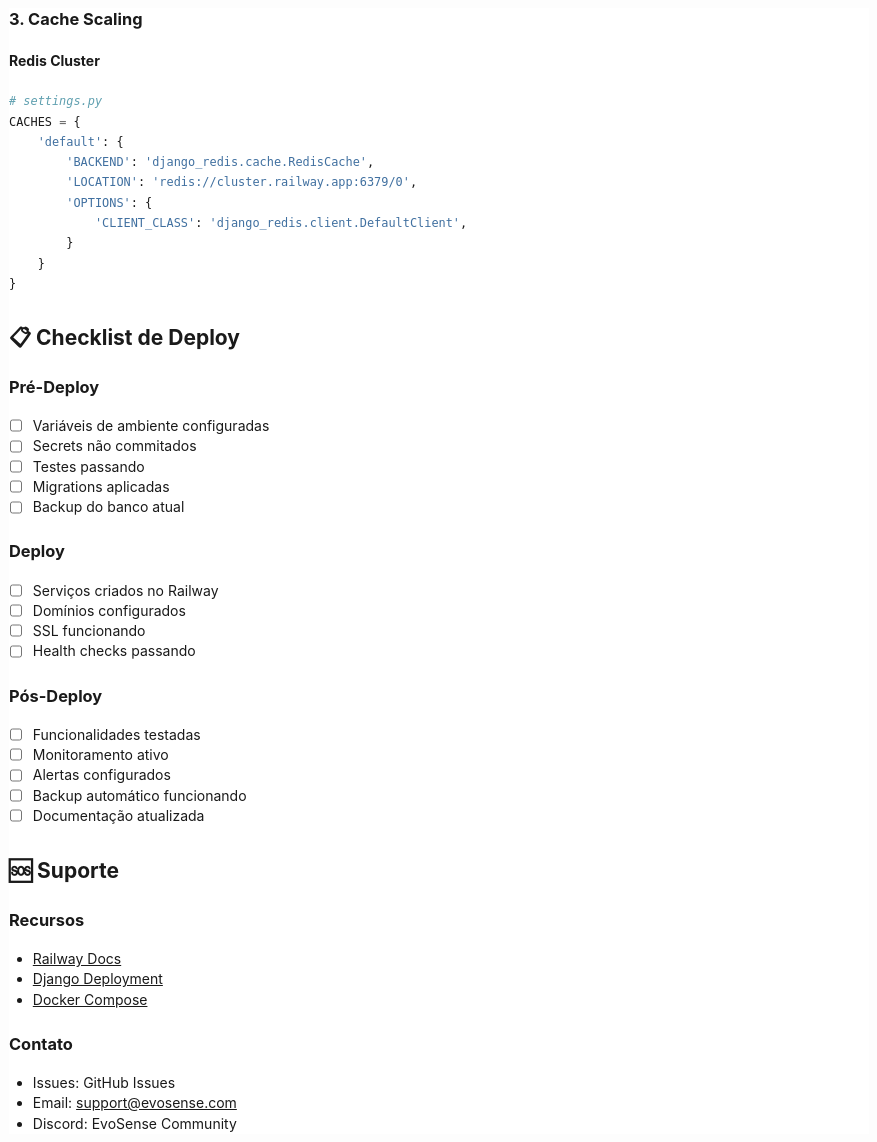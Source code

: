### 3. Cache Scaling

#### Redis Cluster
```python
# settings.py
CACHES = {
    'default': {
        'BACKEND': 'django_redis.cache.RedisCache',
        'LOCATION': 'redis://cluster.railway.app:6379/0',
        'OPTIONS': {
            'CLIENT_CLASS': 'django_redis.client.DefaultClient',
        }
    }
}
```

## 📋 Checklist de Deploy

### Pré-Deploy
- [ ] Variáveis de ambiente configuradas
- [ ] Secrets não commitados
- [ ] Testes passando
- [ ] Migrations aplicadas
- [ ] Backup do banco atual

### Deploy
- [ ] Serviços criados no Railway
- [ ] Domínios configurados
- [ ] SSL funcionando
- [ ] Health checks passando

### Pós-Deploy
- [ ] Funcionalidades testadas
- [ ] Monitoramento ativo
- [ ] Alertas configurados
- [ ] Backup automático funcionando
- [ ] Documentação atualizada

## 🆘 Suporte

### Recursos
- [Railway Docs](https://docs.railway.app)
- [Django Deployment](https://docs.djangoproject.com/en/stable/howto/deployment/)
- [Docker Compose](https://docs.docker.com/compose/)

### Contato
- Issues: GitHub Issues
- Email: support@evosense.com
- Discord: EvoSense Community
